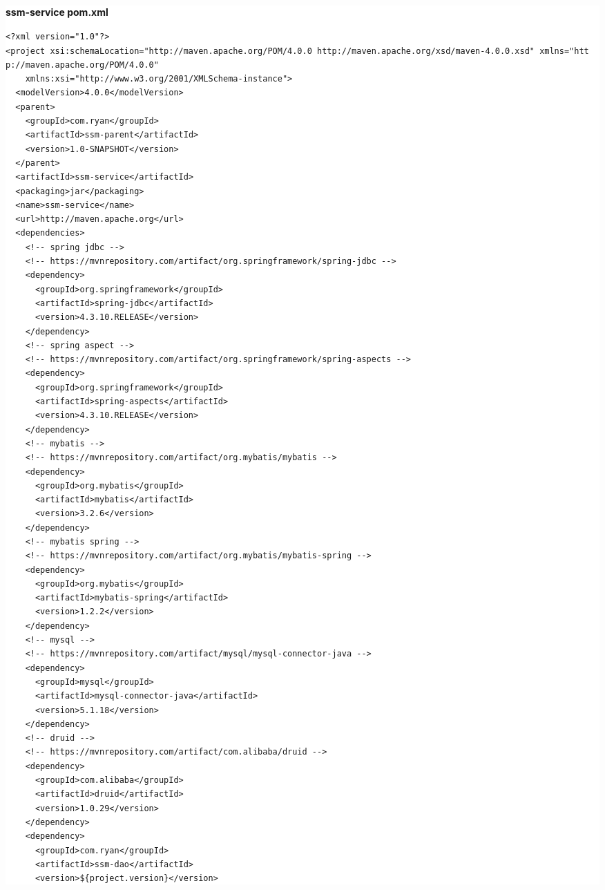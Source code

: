 **ssm-service pom.xml**

```
<?xml version="1.0"?>
<project xsi:schemaLocation="http://maven.apache.org/POM/4.0.0 http://maven.apache.org/xsd/maven-4.0.0.xsd" xmlns="http://maven.apache.org/POM/4.0.0"
    xmlns:xsi="http://www.w3.org/2001/XMLSchema-instance">
  <modelVersion>4.0.0</modelVersion>
  <parent>
    <groupId>com.ryan</groupId>
    <artifactId>ssm-parent</artifactId>
    <version>1.0-SNAPSHOT</version>
  </parent>
  <artifactId>ssm-service</artifactId>
  <packaging>jar</packaging>
  <name>ssm-service</name>
  <url>http://maven.apache.org</url>
  <dependencies>
    <!-- spring jdbc -->
    <!-- https://mvnrepository.com/artifact/org.springframework/spring-jdbc -->
    <dependency>
      <groupId>org.springframework</groupId>
      <artifactId>spring-jdbc</artifactId>
      <version>4.3.10.RELEASE</version>
    </dependency>
    <!-- spring aspect -->
    <!-- https://mvnrepository.com/artifact/org.springframework/spring-aspects -->
    <dependency>
      <groupId>org.springframework</groupId>
      <artifactId>spring-aspects</artifactId>
      <version>4.3.10.RELEASE</version>
    </dependency>
    <!-- mybatis -->
    <!-- https://mvnrepository.com/artifact/org.mybatis/mybatis -->
    <dependency>
      <groupId>org.mybatis</groupId>
      <artifactId>mybatis</artifactId>
      <version>3.2.6</version>
    </dependency>
    <!-- mybatis spring -->
    <!-- https://mvnrepository.com/artifact/org.mybatis/mybatis-spring -->
    <dependency>
      <groupId>org.mybatis</groupId>
      <artifactId>mybatis-spring</artifactId>
      <version>1.2.2</version>
    </dependency>
    <!-- mysql -->
    <!-- https://mvnrepository.com/artifact/mysql/mysql-connector-java -->
    <dependency>
      <groupId>mysql</groupId>
      <artifactId>mysql-connector-java</artifactId>
      <version>5.1.18</version>
    </dependency>
    <!-- druid -->
    <!-- https://mvnrepository.com/artifact/com.alibaba/druid -->
    <dependency>
      <groupId>com.alibaba</groupId>
      <artifactId>druid</artifactId>
      <version>1.0.29</version>
    </dependency>
    <dependency>
      <groupId>com.ryan</groupId>
      <artifactId>ssm-dao</artifactId>
      <version>${project.version}</version>
```
